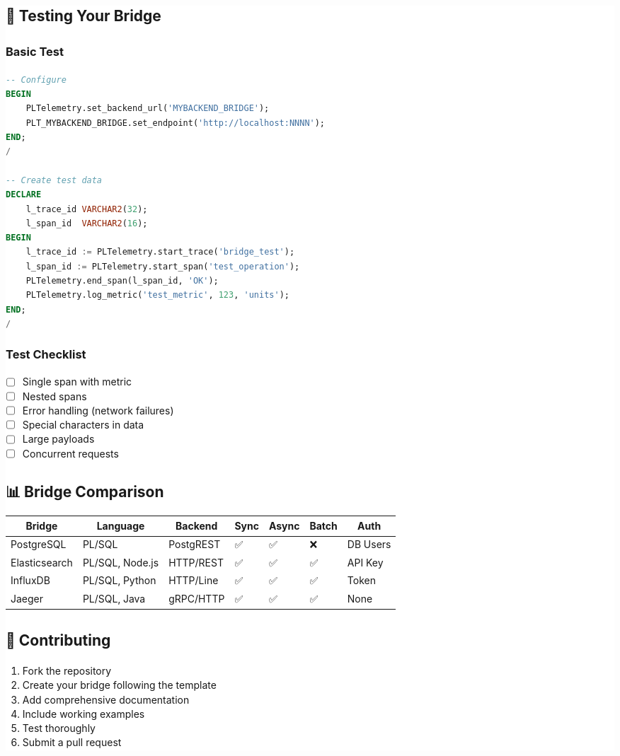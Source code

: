 ## 🧪 Testing Your Bridge

### Basic Test

```sql
-- Configure
BEGIN
    PLTelemetry.set_backend_url('MYBACKEND_BRIDGE');
    PLT_MYBACKEND_BRIDGE.set_endpoint('http://localhost:NNNN');
END;
/

-- Create test data
DECLARE
    l_trace_id VARCHAR2(32);
    l_span_id  VARCHAR2(16);
BEGIN
    l_trace_id := PLTelemetry.start_trace('bridge_test');
    l_span_id := PLTelemetry.start_span('test_operation');
    PLTelemetry.end_span(l_span_id, 'OK');
    PLTelemetry.log_metric('test_metric', 123, 'units');
END;
/
```

### Test Checklist

- [ ] Single span with metric
- [ ] Nested spans
- [ ] Error handling (network failures)
- [ ] Special characters in data
- [ ] Large payloads
- [ ] Concurrent requests

## 📊 Bridge Comparison

| Bridge | Language | Backend | Sync | Async | Batch | Auth |
|--------|----------|---------|------|-------|-------|------|
| PostgreSQL | PL/SQL | PostgREST | ✅ | ✅ | ❌ | DB Users |
| Elasticsearch | PL/SQL, Node.js | HTTP/REST | ✅ | ✅ | ✅ | API Key |
| InfluxDB | PL/SQL, Python | HTTP/Line | ✅ | ✅ | ✅ | Token |
| Jaeger | PL/SQL, Java | gRPC/HTTP | ✅ | ✅ | ✅ | None |

## 🤝 Contributing

1. Fork the repository
2. Create your bridge following the template
3. Add comprehensive documentation
4. Include working examples
5. Test thoroughly
6. Submit a pull request
